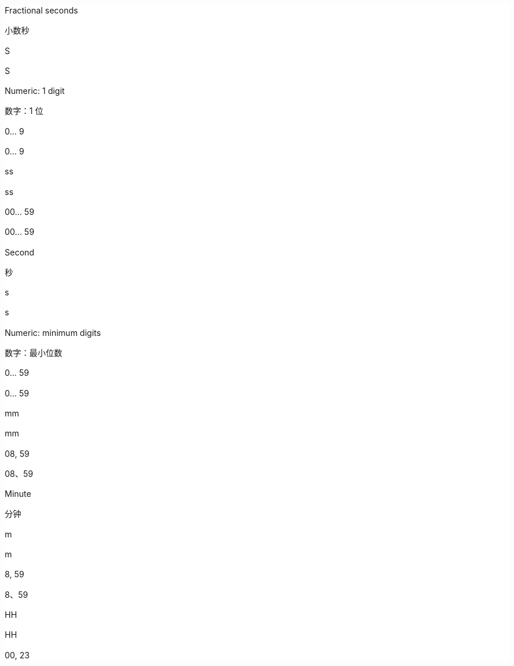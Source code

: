 Fractional seconds

小数秒

S

S

Numeric: 1 digit

数字：1 位

0... 9

0... 9

ss

ss

00... 59

00... 59

Second

秒

s

s

Numeric: minimum digits

数字：最小位数

0... 59

0... 59

mm

mm

08, 59

08、59

Minute

分钟

m

m

8, 59

8、59

HH

HH

00, 23
